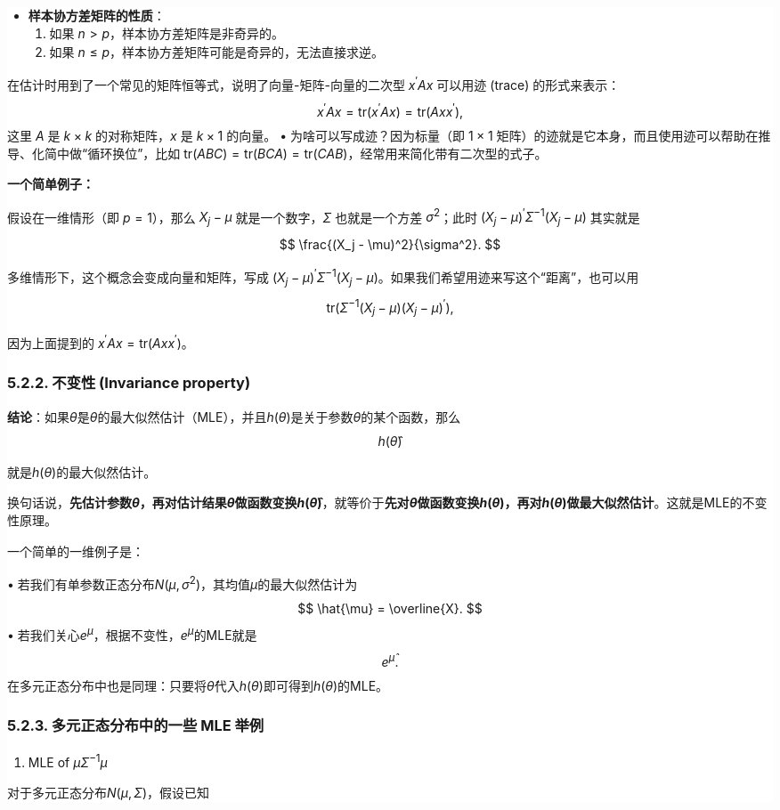 - **样本协方差矩阵的性质**：
  1. 如果 $n > p$，样本协方差矩阵是非奇异的。
  2. 如果 $n \leq p$，样本协方差矩阵可能是奇异的，无法直接求逆。

在估计时用到了一个常见的矩阵恒等式，说明了向量-矩阵-向量的二次型 $x^\prime A x$ 可以用迹 (trace) 的形式来表示：
$$
x^\prime A x= \mathrm{tr} \bigl(x^\prime A x\bigr) = \mathrm{tr}\bigl(A  x x^\prime\bigr),
$$
这里 $A$ 是 $k \times k$ 的对称矩阵，$x$ 是 $k \times 1$ 的向量。
• 为啥可以写成迹？因为标量（即 $1 \times 1$ 矩阵）的迹就是它本身，而且使用迹可以帮助在推导、化简中做“循环换位”，比如 $\mathrm{tr}(ABC) = \mathrm{tr}(BCA) = \mathrm{tr}(CAB)$，经常用来简化带有二次型的式子。

**一个简单例子：**

假设在一维情形（即 $p=1$），那么 $X_j - \mu$ 就是一个数字，$\Sigma$ 也就是一个方差 $\sigma^2$；此时 $(X_j - \mu)^\prime \Sigma^{-1} (X_j - \mu)$ 其实就是
$$
\frac{(X_j - \mu)^2}{\sigma^2}.
$$

多维情形下，这个概念会变成向量和矩阵，写成 $(X_j - \mu)^\prime \Sigma^{-1} (X_j - \mu)$。如果我们希望用迹来写这个“距离”，也可以用
$$
\mathrm{tr}\bigl(\Sigma^{-1} (X_j - \mu)(X_j - \mu)^\prime\bigr),
$$

因为上面提到的 $x^\prime A x = \mathrm{tr}(Axx^\prime)$。

### **5.2.2. 不变性 (Invariance property)**

**结论**：如果$\hat{\theta}$是$\theta$的最大似然估计（MLE），并且$h(\theta)$是关于参数$\theta$的某个函数，那么
$$
h(\hat{\theta})
$$

就是$h(\theta)$的最大似然估计。

换句话说，**先估计参数$\theta$，再对估计结果$\hat{\theta}$做函数变换$h(\hat{\theta})$**，就等价于**先对$\theta$做函数变换$h(\theta)$，再对$h(\theta)$做最大似然估计**。这就是MLE的不变性原理。

一个简单的一维例子是：

• 若我们有单参数正态分布$N(\mu,\sigma^2)$，其均值$\mu$的最大似然估计为
$$
\hat{\mu} = \overline{X}.
$$
• 若我们关心$e^\mu$，根据不变性，$e^\mu$的MLE就是
$$
e^{\hat{\mu}}.
$$
在多元正态分布中也是同理：只要将$\hat{\theta}$代入$h(\theta)$即可得到$h(\theta)$的MLE。

### **5.2.3. 多元正态分布中的一些 MLE 举例**

1. MLE of $\mu\Sigma^{-1}\mu$

对于多元正态分布$N(\mu,\Sigma)$，假设已知
